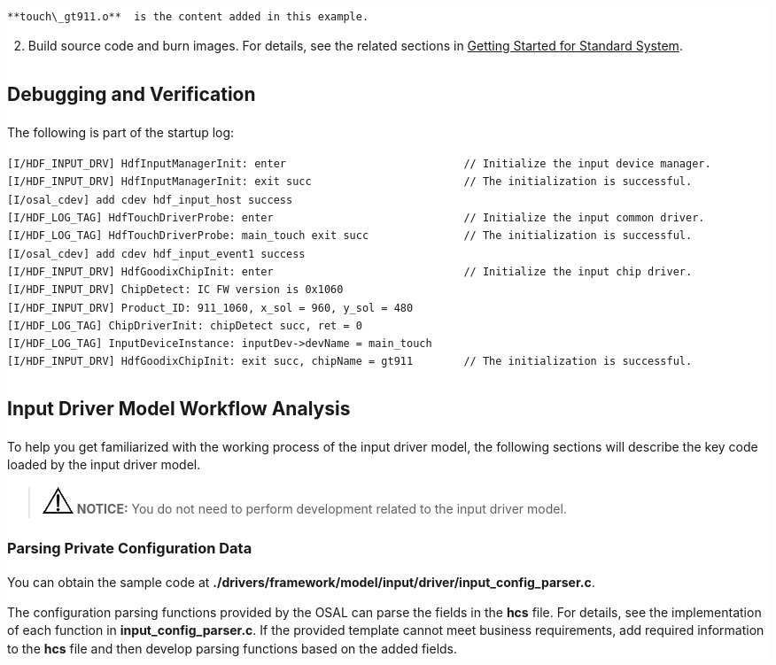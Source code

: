     **touch\_gt911.o**  is the content added in this example.

2.  Build source code and burn images. For details, see the related sections in  [Getting Started for Standard System](../quick-start/quickstart-standard.md).

## Debugging and Verification<a name="section62577313482"></a>

The following is part of the startup log:

```
[I/HDF_INPUT_DRV] HdfInputManagerInit: enter                            // Initialize the input device manager.
[I/HDF_INPUT_DRV] HdfInputManagerInit: exit succ                        // The initialization is successful.
[I/osal_cdev] add cdev hdf_input_host success                                                                                                                   
[I/HDF_LOG_TAG] HdfTouchDriverProbe: enter                              // Initialize the input common driver.
[I/HDF_LOG_TAG] HdfTouchDriverProbe: main_touch exit succ               // The initialization is successful.
[I/osal_cdev] add cdev hdf_input_event1 success                                                                                                                 
[I/HDF_INPUT_DRV] HdfGoodixChipInit: enter                              // Initialize the input chip driver.
[I/HDF_INPUT_DRV] ChipDetect: IC FW version is 0x1060                           
[I/HDF_INPUT_DRV] Product_ID: 911_1060, x_sol = 960, y_sol = 480                
[I/HDF_LOG_TAG] ChipDriverInit: chipDetect succ, ret = 0                                                        
[I/HDF_LOG_TAG] InputDeviceInstance: inputDev->devName = main_touch                      
[I/HDF_INPUT_DRV] HdfGoodixChipInit: exit succ, chipName = gt911        // The initialization is successful.
```

## Input Driver Model Workflow Analysis<a name="section1578569154917"></a>

To help you get familiarized with the working process of the input driver model, the following sections will describe the key code loaded by the input driver model.

>![](../public_sys-resources/icon-notice.gif) **NOTICE:** 
>You do not need to perform development related to the input driver model.

### Parsing Private Configuration Data<a name="section1310113815495"></a>

You can obtain the sample code at  **./drivers/framework/model/input/driver/input\_config\_parser.c**.

The configuration parsing functions provided by the OSAL can parse the fields in the  **hcs**  file. For details, see the implementation of each function in  **input\_config\_parser.c**. If the provided template cannot meet business requirements, add required information to the  **hcs**  file and then develop parsing functions based on the added fields.

